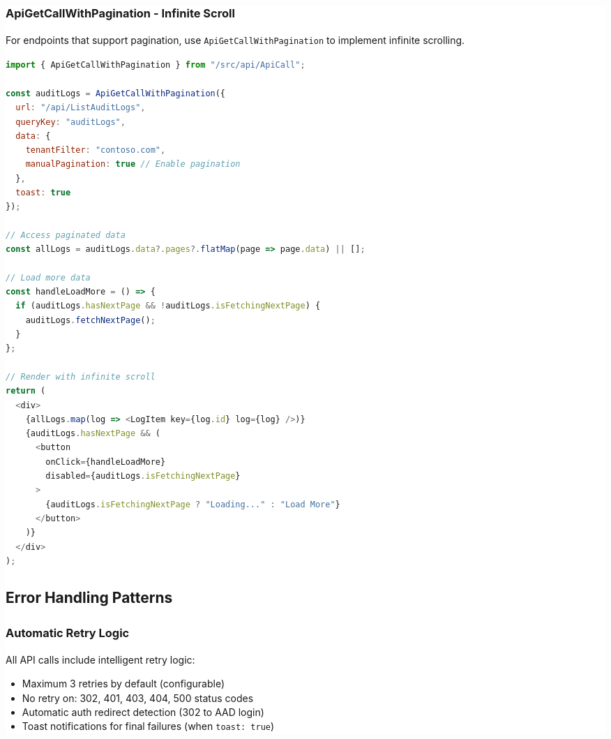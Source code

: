 ### ApiGetCallWithPagination - Infinite Scroll

For endpoints that support pagination, use `ApiGetCallWithPagination` to implement infinite scrolling.

```javascript
import { ApiGetCallWithPagination } from "/src/api/ApiCall";

const auditLogs = ApiGetCallWithPagination({
  url: "/api/ListAuditLogs",
  queryKey: "auditLogs",
  data: { 
    tenantFilter: "contoso.com",
    manualPagination: true // Enable pagination
  },
  toast: true
});

// Access paginated data
const allLogs = auditLogs.data?.pages?.flatMap(page => page.data) || [];

// Load more data
const handleLoadMore = () => {
  if (auditLogs.hasNextPage && !auditLogs.isFetchingNextPage) {
    auditLogs.fetchNextPage();
  }
};

// Render with infinite scroll
return (
  <div>
    {allLogs.map(log => <LogItem key={log.id} log={log} />)}
    {auditLogs.hasNextPage && (
      <button 
        onClick={handleLoadMore}
        disabled={auditLogs.isFetchingNextPage}
      >
        {auditLogs.isFetchingNextPage ? "Loading..." : "Load More"}
      </button>
    )}
  </div>
);
```

## Error Handling Patterns

### Automatic Retry Logic

All API calls include intelligent retry logic:
- Maximum 3 retries by default (configurable)
- No retry on: 302, 401, 403, 404, 500 status codes
- Automatic auth redirect detection (302 to AAD login)
- Toast notifications for final failures (when `toast: true`)
